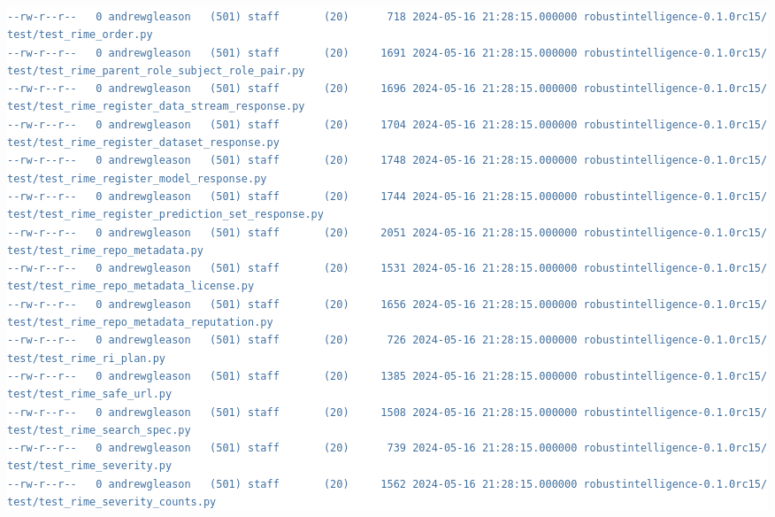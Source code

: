 ```diff
--rw-r--r--   0 andrewgleason   (501) staff       (20)      718 2024-05-16 21:28:15.000000 robustintelligence-0.1.0rc15/test/test_rime_order.py
--rw-r--r--   0 andrewgleason   (501) staff       (20)     1691 2024-05-16 21:28:15.000000 robustintelligence-0.1.0rc15/test/test_rime_parent_role_subject_role_pair.py
--rw-r--r--   0 andrewgleason   (501) staff       (20)     1696 2024-05-16 21:28:15.000000 robustintelligence-0.1.0rc15/test/test_rime_register_data_stream_response.py
--rw-r--r--   0 andrewgleason   (501) staff       (20)     1704 2024-05-16 21:28:15.000000 robustintelligence-0.1.0rc15/test/test_rime_register_dataset_response.py
--rw-r--r--   0 andrewgleason   (501) staff       (20)     1748 2024-05-16 21:28:15.000000 robustintelligence-0.1.0rc15/test/test_rime_register_model_response.py
--rw-r--r--   0 andrewgleason   (501) staff       (20)     1744 2024-05-16 21:28:15.000000 robustintelligence-0.1.0rc15/test/test_rime_register_prediction_set_response.py
--rw-r--r--   0 andrewgleason   (501) staff       (20)     2051 2024-05-16 21:28:15.000000 robustintelligence-0.1.0rc15/test/test_rime_repo_metadata.py
--rw-r--r--   0 andrewgleason   (501) staff       (20)     1531 2024-05-16 21:28:15.000000 robustintelligence-0.1.0rc15/test/test_rime_repo_metadata_license.py
--rw-r--r--   0 andrewgleason   (501) staff       (20)     1656 2024-05-16 21:28:15.000000 robustintelligence-0.1.0rc15/test/test_rime_repo_metadata_reputation.py
--rw-r--r--   0 andrewgleason   (501) staff       (20)      726 2024-05-16 21:28:15.000000 robustintelligence-0.1.0rc15/test/test_rime_ri_plan.py
--rw-r--r--   0 andrewgleason   (501) staff       (20)     1385 2024-05-16 21:28:15.000000 robustintelligence-0.1.0rc15/test/test_rime_safe_url.py
--rw-r--r--   0 andrewgleason   (501) staff       (20)     1508 2024-05-16 21:28:15.000000 robustintelligence-0.1.0rc15/test/test_rime_search_spec.py
--rw-r--r--   0 andrewgleason   (501) staff       (20)      739 2024-05-16 21:28:15.000000 robustintelligence-0.1.0rc15/test/test_rime_severity.py
--rw-r--r--   0 andrewgleason   (501) staff       (20)     1562 2024-05-16 21:28:15.000000 robustintelligence-0.1.0rc15/test/test_rime_severity_counts.py
